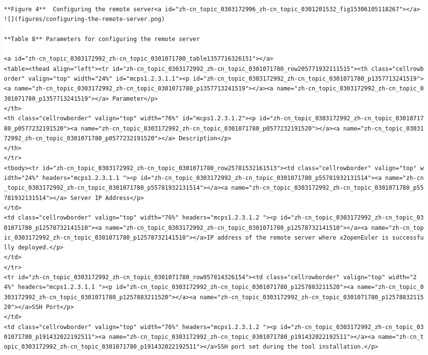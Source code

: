     **Figure 4**  Configuring the remote server<a id="zh-cn_topic_0303172996_zh-cn_topic_0301201532_fig15306105118267"></a>  
    ![](figures/configuring-the-remote-server.png)

    **Table 8** Parameters for configuring the remote server

    <a id="zh-cn_topic_0303172992_zh-cn_topic_0301071780_table1357716326151"></a>
    <table><thead align="left"><tr id="zh-cn_topic_0303172992_zh-cn_topic_0301071780_row205771932111515"><th class="cellrowborder" valign="top" width="24%" id="mcps1.2.3.1.1"><p id="zh-cn_topic_0303172992_zh-cn_topic_0301071780_p1357713241519"><a name="zh-cn_topic_0303172992_zh-cn_topic_0301071780_p1357713241519"></a><a name="zh-cn_topic_0303172992_zh-cn_topic_0301071780_p1357713241519"></a> Parameter</p>
    </th>
    <th class="cellrowborder" valign="top" width="76%" id="mcps1.2.3.1.2"><p id="zh-cn_topic_0303172992_zh-cn_topic_0301071780_p0577232191520"><a name="zh-cn_topic_0303172992_zh-cn_topic_0301071780_p0577232191520"></a><a name="zh-cn_topic_0303172992_zh-cn_topic_0301071780_p0577232191520"></a> Description</p>
    </th>
    </tr>
    <tbody><tr id="zh-cn_topic_0303172992_zh-cn_topic_0301071780_row25781532161513"><td class="cellrowborder" valign="top" width="24%" headers="mcps1.2.3.1.1 "><p id="zh-cn_topic_0303172992_zh-cn_topic_0301071780_p55781932131514"><a name="zh-cn_topic_0303172992_zh-cn_topic_0301071780_p55781932131514"></a><a name="zh-cn_topic_0303172992_zh-cn_topic_0301071780_p55781932131514"></a> Server IP Address</p>
    </td>
    <td class="cellrowborder" valign="top" width="76%" headers="mcps1.2.3.1.2 "><p id="zh-cn_topic_0303172992_zh-cn_topic_0301071780_p12578732141510"><a name="zh-cn_topic_0303172992_zh-cn_topic_0301071780_p12578732141510"></a><a name="zh-cn_topic_0303172992_zh-cn_topic_0301071780_p12578732141510"></a>IP address of the remote server where x2openEuler is successfully deployed.</p>
    </td>
    </tr>
    <tr id="zh-cn_topic_0303172992_zh-cn_topic_0301071780_row957814326154"><td class="cellrowborder" valign="top" width="24%" headers="mcps1.2.3.1.1 "><p id="zh-cn_topic_0303172992_zh-cn_topic_0301071780_p1257883211520"><a name="zh-cn_topic_0303172992_zh-cn_topic_0301071780_p1257883211520"></a><a name="zh-cn_topic_0303172992_zh-cn_topic_0301071780_p1257883211520"></a>SSH Port</p>
    </td>
    <td class="cellrowborder" valign="top" width="76%" headers="mcps1.2.3.1.2 "><p id="zh-cn_topic_0303172992_zh-cn_topic_0301071780_p191432022192511"><a name="zh-cn_topic_0303172992_zh-cn_topic_0301071780_p191432022192511"></a><a name="zh-cn_topic_0303172992_zh-cn_topic_0301071780_p191432022192511"></a>SSH port set during the tool installation.</p>